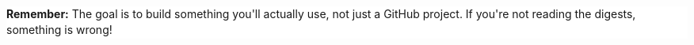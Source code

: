 
**Remember:** The goal is to build something you'll actually use, not just a GitHub project. If you're not reading the digests, something is wrong!

